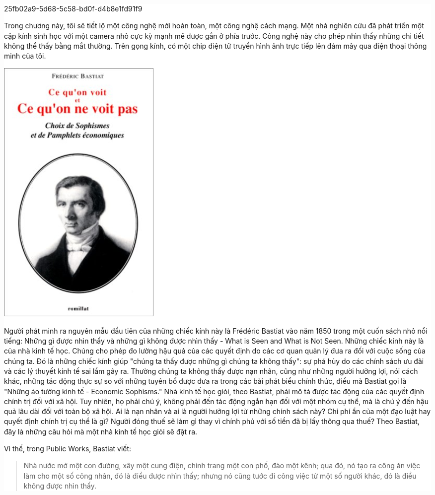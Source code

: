 <chapterId>25fb02a9-5d68-5c58-bd0f-d4b8e1fd91f9</chapterId>

Trong chương này, tôi sẽ tiết lộ một công nghệ mới hoàn toàn, một công nghệ cách mạng. Một nhà nghiên cứu đã phát triển một cặp kính sinh học với một camera nhỏ cực kỳ mạnh mẽ được gắn ở phía trước. Công nghệ này cho phép nhìn thấy những chi tiết không thể thấy bằng mắt thường. Trên gọng kính, có một chip điện tử truyền hình ảnh trực tiếp lên đám mây qua điện thoại thông minh của tôi.

![image](assets/en/074.webp)

Người phát minh ra nguyên mẫu đầu tiên của những chiếc kính này là Frédéric Bastiat vào năm 1850 trong một cuốn sách nhỏ nổi tiếng: Những gì được nhìn thấy và những gì không được nhìn thấy - What is Seen and What is Not Seen. Những chiếc kính này là của nhà kinh tế học. Chúng cho phép đo lường hậu quả của các quyết định do các cơ quan quản lý đưa ra đối với cuộc sống của chúng ta. Đó là những chiếc kính giúp "chúng ta thấy được những gì chúng ta không thấy": sự phá hủy do các chính sách ưu đãi và các lý thuyết kinh tế sai lầm gây ra. Thường chúng ta không thấy được nạn nhân, cũng như những người hưởng lợi, nói cách khác, những tác động thực sự so với những tuyên bố được đưa ra trong các bài phát biểu chính thức, điều mà Bastiat gọi là "Những ảo tưởng kinh tế - Economic Sophisms."
Nhà kinh tế học giỏi, theo Bastiat, phải mô tả được tác động của các quyết định chính trị đối với xã hội. Tuy nhiên, họ phải chú ý, không phải đến tác động ngắn hạn đối với một nhóm cụ thể, mà là chú ý đến hậu quả lâu dài đối với toàn bộ xã hội. Ai là nạn nhân và ai là người hưởng lợi từ những chính sách này? Chi phí ẩn của một đạo luật hay quyết định chính trị cụ thể là gì? Người đóng thuế sẽ làm gì thay vì chính phủ với số tiền đã bị lấy thông qua thuế? Theo Bastiat, đây là những câu hỏi mà một nhà kinh tế học giỏi sẽ đặt ra.

Vì thế, trong Public Works, Bastiat viết:

> Nhà nước mở một con đường, xây một cung điện, chỉnh trang một con phố, đào một kênh; qua đó, nó tạo ra công ăn việc làm cho một số công nhân, đó là điều được nhìn thấy; nhưng nó cũng tước đi công việc từ một số người khác, đó là điều không được nhìn thấy.
